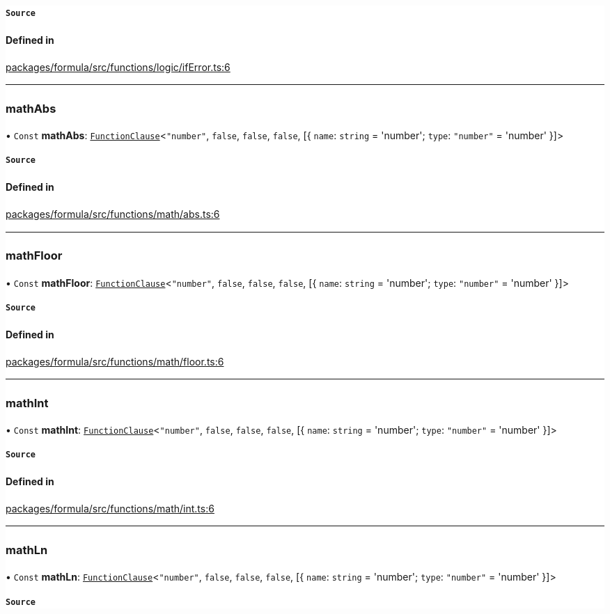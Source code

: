**`Source`**

#### Defined in

[packages/formula/src/functions/logic/ifError.ts:6](https://github.com/mashcard/mashcard/blob/main/packages/formula/src/functions/logic/ifError.ts#L6)

---

### <a id="mathabs" name="mathabs"></a> mathAbs

• `Const` **mathAbs**: [`FunctionClause`](interfaces/FunctionClause.md)<`"number"`, `false`, `false`, `false`, [{ `name`: `string` = 'number'; `type`: ``"number"`` = 'number' }]\>

**`Source`**

#### Defined in

[packages/formula/src/functions/math/abs.ts:6](https://github.com/mashcard/mashcard/blob/main/packages/formula/src/functions/math/abs.ts#L6)

---

### <a id="mathfloor" name="mathfloor"></a> mathFloor

• `Const` **mathFloor**: [`FunctionClause`](interfaces/FunctionClause.md)<`"number"`, `false`, `false`, `false`, [{ `name`: `string` = 'number'; `type`: ``"number"`` = 'number' }]\>

**`Source`**

#### Defined in

[packages/formula/src/functions/math/floor.ts:6](https://github.com/mashcard/mashcard/blob/main/packages/formula/src/functions/math/floor.ts#L6)

---

### <a id="mathint" name="mathint"></a> mathInt

• `Const` **mathInt**: [`FunctionClause`](interfaces/FunctionClause.md)<`"number"`, `false`, `false`, `false`, [{ `name`: `string` = 'number'; `type`: ``"number"`` = 'number' }]\>

**`Source`**

#### Defined in

[packages/formula/src/functions/math/int.ts:6](https://github.com/mashcard/mashcard/blob/main/packages/formula/src/functions/math/int.ts#L6)

---

### <a id="mathln" name="mathln"></a> mathLn

• `Const` **mathLn**: [`FunctionClause`](interfaces/FunctionClause.md)<`"number"`, `false`, `false`, `false`, [{ `name`: `string` = 'number'; `type`: ``"number"`` = 'number' }]\>

**`Source`**
